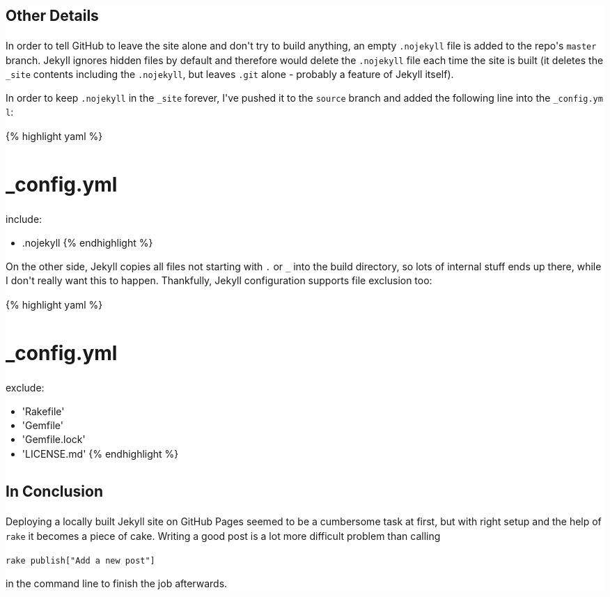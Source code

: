 ## Other Details

In order to tell GitHub to leave the site alone and don't try to build anything, an empty
`.nojekyll` file is added to the repo's `master` branch. Jekyll ignores hidden files by default and
therefore would delete the `.nojekyll` file each time the site is built (it deletes the `_site`
contents including the `.nojekyll`, but leaves `.git` alone - probably a feature of Jekyll itself).

In order to keep `.nojekyll` in the `_site` forever, I've pushed it to the `source` branch and added
the following line into the `_config.yml`:

{% highlight yaml %}
# _config.yml
include:
 - .nojekyll
{% endhighlight %}

On the other side, Jekyll copies all files not starting with `.` or `_` into the build directory,
so lots of internal stuff ends up there, while I don't really want this to happen. Thankfully,
Jekyll configuration supports file exclusion too:

{% highlight yaml %}
# _config.yml
exclude:
  - 'Rakefile'
  - 'Gemfile'
  - 'Gemfile.lock'
  - 'LICENSE.md'
{% endhighlight %}

## In Conclusion

Deploying a locally built Jekyll site on GitHub Pages seemed to be a cumbersome task at first, but
with right setup and the help of `rake` it becomes a piece of cake. Writing a good post is a lot
more difficult problem than calling

    rake publish["Add a new post"]

in the command line to finish the job afterwards.
